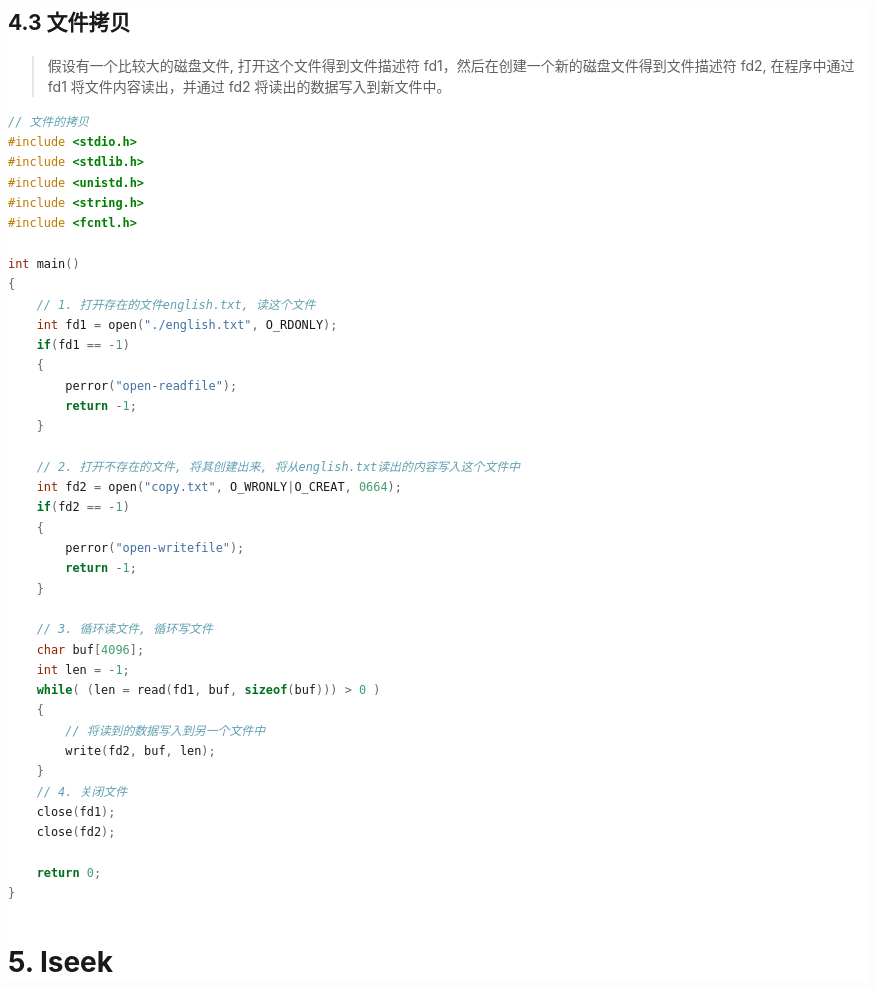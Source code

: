 

## 4.3 文件拷贝

> 假设有一个比较大的磁盘文件,  打开这个文件得到文件描述符 fd1，然后在创建一个新的磁盘文件得到文件描述符 fd2,  在程序中通过 fd1 将文件内容读出，并通过 fd2 将读出的数据写入到新文件中。

```c
// 文件的拷贝
#include <stdio.h>
#include <stdlib.h>
#include <unistd.h>
#include <string.h>
#include <fcntl.h>

int main()
{
    // 1. 打开存在的文件english.txt, 读这个文件
    int fd1 = open("./english.txt", O_RDONLY);
    if(fd1 == -1)
    {
        perror("open-readfile");
        return -1;
    }

    // 2. 打开不存在的文件, 将其创建出来, 将从english.txt读出的内容写入这个文件中
    int fd2 = open("copy.txt", O_WRONLY|O_CREAT, 0664);
    if(fd2 == -1)
    {
        perror("open-writefile");
        return -1;
    }

    // 3. 循环读文件, 循环写文件
    char buf[4096];
    int len = -1;
    while( (len = read(fd1, buf, sizeof(buf))) > 0 )
    {
        // 将读到的数据写入到另一个文件中
        write(fd2, buf, len); 
    }
    // 4. 关闭文件
    close(fd1);
    close(fd2);

    return 0;
}
```



# 5. Iseek
